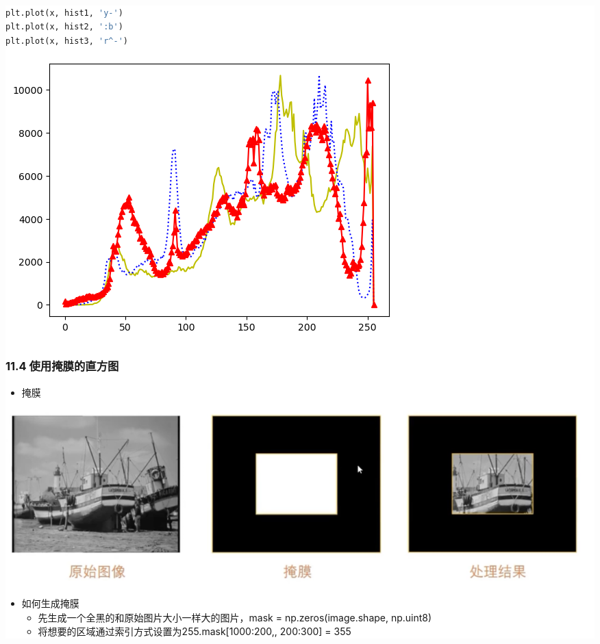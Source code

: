 ```python
plt.plot(x, hist1, 'y-')
plt.plot(x, hist2, ':b')
plt.plot(x, hist3, 'r^-')
```



![hist](./fig/hist.png)



### 11.4 使用掩膜的直方图

- 掩膜

![掩膜](./fig/掩膜.png)

- 如何生成掩膜
  - 先生成一个全黑的和原始图片大小一样大的图片，mask = np.zeros(image.shape, np.uint8)
  - 将想要的区域通过索引方式设置为255.mask[1000:200,, 200:300] = 355
